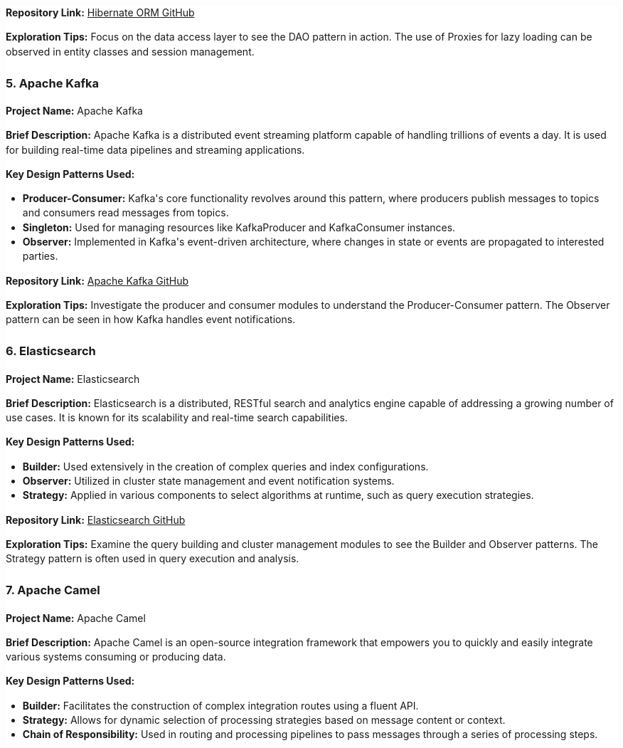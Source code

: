 **Repository Link:** [Hibernate ORM GitHub](https://github.com/hibernate/hibernate-orm)

**Exploration Tips:** Focus on the data access layer to see the DAO pattern in action. The use of Proxies for lazy loading can be observed in entity classes and session management.

### 5. Apache Kafka

**Project Name:** Apache Kafka

**Brief Description:** Apache Kafka is a distributed event streaming platform capable of handling trillions of events a day. It is used for building real-time data pipelines and streaming applications.

**Key Design Patterns Used:**
- **Producer-Consumer:** Kafka's core functionality revolves around this pattern, where producers publish messages to topics and consumers read messages from topics.
- **Singleton:** Used for managing resources like KafkaProducer and KafkaConsumer instances.
- **Observer:** Implemented in Kafka's event-driven architecture, where changes in state or events are propagated to interested parties.

**Repository Link:** [Apache Kafka GitHub](https://github.com/apache/kafka)

**Exploration Tips:** Investigate the producer and consumer modules to understand the Producer-Consumer pattern. The Observer pattern can be seen in how Kafka handles event notifications.

### 6. Elasticsearch

**Project Name:** Elasticsearch

**Brief Description:** Elasticsearch is a distributed, RESTful search and analytics engine capable of addressing a growing number of use cases. It is known for its scalability and real-time search capabilities.

**Key Design Patterns Used:**
- **Builder:** Used extensively in the creation of complex queries and index configurations.
- **Observer:** Utilized in cluster state management and event notification systems.
- **Strategy:** Applied in various components to select algorithms at runtime, such as query execution strategies.

**Repository Link:** [Elasticsearch GitHub](https://github.com/elastic/elasticsearch)

**Exploration Tips:** Examine the query building and cluster management modules to see the Builder and Observer patterns. The Strategy pattern is often used in query execution and analysis.

### 7. Apache Camel

**Project Name:** Apache Camel

**Brief Description:** Apache Camel is an open-source integration framework that empowers you to quickly and easily integrate various systems consuming or producing data.

**Key Design Patterns Used:**
- **Builder:** Facilitates the construction of complex integration routes using a fluent API.
- **Strategy:** Allows for dynamic selection of processing strategies based on message content or context.
- **Chain of Responsibility:** Used in routing and processing pipelines to pass messages through a series of processing steps.
